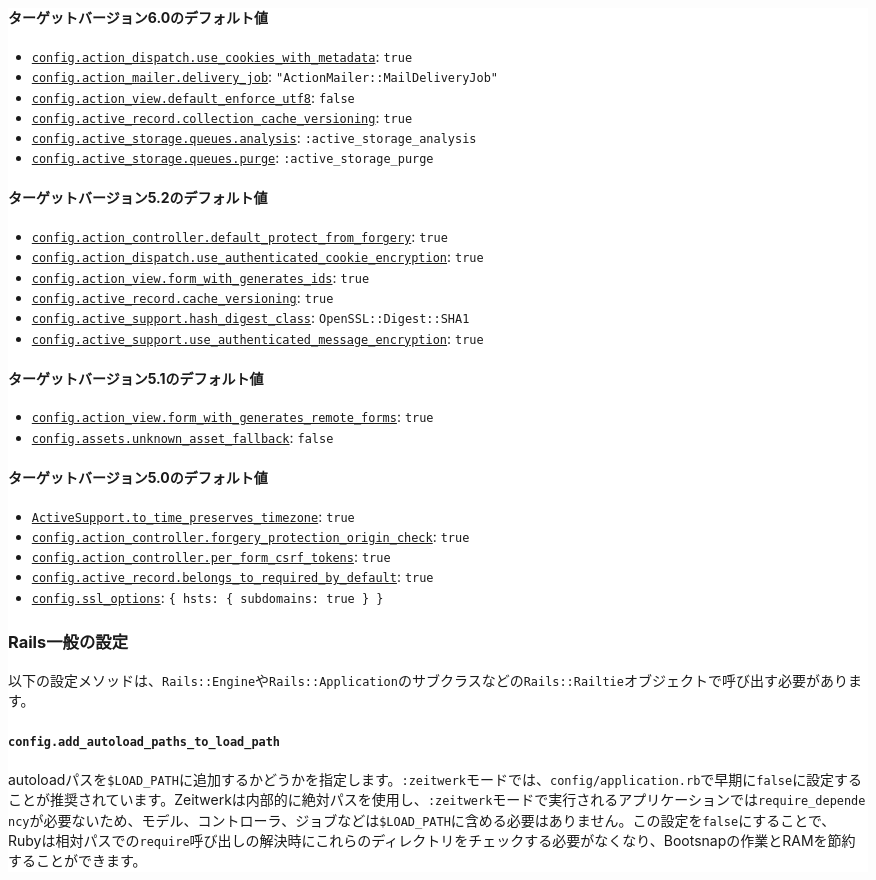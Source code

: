 #### ターゲットバージョン6.0のデフォルト値

- [`config.action_dispatch.use_cookies_with_metadata`](#config-action-dispatch-use-cookies-with-metadata): `true`
- [`config.action_mailer.delivery_job`](#config-action-mailer-delivery-job): `"ActionMailer::MailDeliveryJob"`
- [`config.action_view.default_enforce_utf8`](#config-action-view-default-enforce-utf8): `false`
- [`config.active_record.collection_cache_versioning`](#config-active-record-collection-cache-versioning): `true`
- [`config.active_storage.queues.analysis`](#config-active-storage-queues-analysis): `:active_storage_analysis`
- [`config.active_storage.queues.purge`](#config-active-storage-queues-purge): `:active_storage_purge`

#### ターゲットバージョン5.2のデフォルト値

- [`config.action_controller.default_protect_from_forgery`](#config-action-controller-default-protect-from-forgery): `true`
- [`config.action_dispatch.use_authenticated_cookie_encryption`](#config-action-dispatch-use-authenticated-cookie-encryption): `true`
- [`config.action_view.form_with_generates_ids`](#config-action-view-form-with-generates-ids): `true`
- [`config.active_record.cache_versioning`](#config-active-record-cache-versioning): `true`
- [`config.active_support.hash_digest_class`](#config-active-support-hash-digest-class): `OpenSSL::Digest::SHA1`
- [`config.active_support.use_authenticated_message_encryption`](#config-active-support-use-authenticated-message-encryption): `true`

#### ターゲットバージョン5.1のデフォルト値

- [`config.action_view.form_with_generates_remote_forms`](#config-action-view-form-with-generates-remote-forms): `true`
- [`config.assets.unknown_asset_fallback`](#config-assets-unknown-asset-fallback): `false`

#### ターゲットバージョン5.0のデフォルト値

- [`ActiveSupport.to_time_preserves_timezone`](#activesupport-to-time-preserves-timezone): `true`
- [`config.action_controller.forgery_protection_origin_check`](#config-action-controller-forgery-protection-origin-check): `true`
- [`config.action_controller.per_form_csrf_tokens`](#config-action-controller-per-form-csrf-tokens): `true`
- [`config.active_record.belongs_to_required_by_default`](#config-active-record-belongs-to-required-by-default): `true`
- [`config.ssl_options`](#config-ssl-options): `{ hsts: { subdomains: true } }`

### Rails一般の設定

以下の設定メソッドは、`Rails::Engine`や`Rails::Application`のサブクラスなどの`Rails::Railtie`オブジェクトで呼び出す必要があります。

#### `config.add_autoload_paths_to_load_path`

autoloadパスを`$LOAD_PATH`に追加するかどうかを指定します。`:zeitwerk`モードでは、`config/application.rb`で早期に`false`に設定することが推奨されています。Zeitwerkは内部的に絶対パスを使用し、`:zeitwerk`モードで実行されるアプリケーションでは`require_dependency`が必要ないため、モデル、コントローラ、ジョブなどは`$LOAD_PATH`に含める必要はありません。この設定を`false`にすることで、Rubyは相対パスでの`require`呼び出しの解決時にこれらのディレクトリをチェックする必要がなくなり、Bootsnapの作業とRAMを節約することができます。
